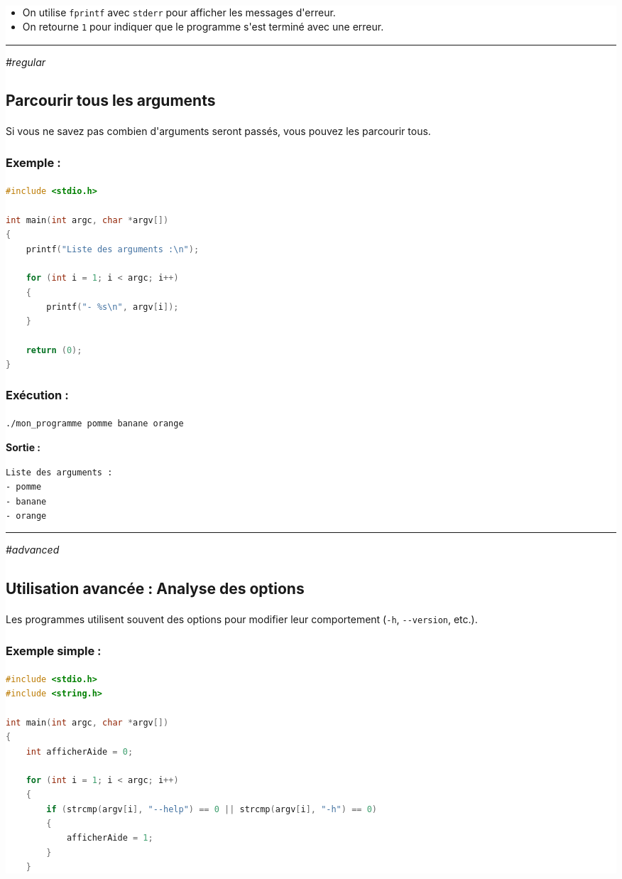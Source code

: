 - On utilise `fprintf` avec `stderr` pour afficher les messages d'erreur.
- On retourne `1` pour indiquer que le programme s'est terminé avec une erreur.

---
_#regular_
## Parcourir tous les arguments

Si vous ne savez pas combien d'arguments seront passés, vous pouvez les parcourir tous.

### Exemple :

```c
#include <stdio.h>

int main(int argc, char *argv[])
{
	printf("Liste des arguments :\n");

	for (int i = 1; i < argc; i++)
	{
		printf("- %s\n", argv[i]);
	}

	return (0);
}
```

### Exécution :

```
./mon_programme pomme banane orange
```

**Sortie :**

```
Liste des arguments :
- pomme
- banane
- orange
```

---
_#advanced_
## Utilisation avancée : Analyse des options

Les programmes utilisent souvent des options pour modifier leur comportement (`-h`, `--version`, etc.).

### Exemple simple :

```c
#include <stdio.h>
#include <string.h>

int main(int argc, char *argv[])
{
	int afficherAide = 0;

	for (int i = 1; i < argc; i++)
	{
		if (strcmp(argv[i], "--help") == 0 || strcmp(argv[i], "-h") == 0)
		{
			afficherAide = 1;
		}
	}
```